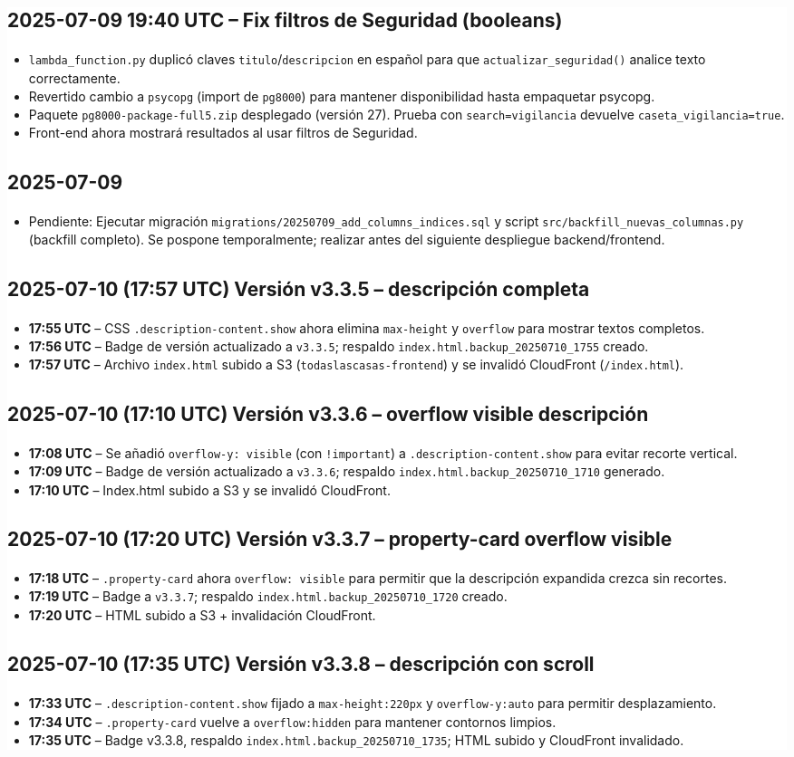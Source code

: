 ## 2025-07-09 19:40 UTC – Fix filtros de Seguridad (booleans)

- `lambda_function.py` duplicó claves `titulo`/`descripcion` en español para que `actualizar_seguridad()` analice texto correctamente.
- Revertido cambio a `psycopg` (import de `pg8000`) para mantener disponibilidad hasta empaquetar psycopg.
- Paquete `pg8000-package-full5.zip` desplegado (versión 27). Prueba con `search=vigilancia` devuelve `caseta_vigilancia=true`.
- Front-end ahora mostrará resultados al usar filtros de Seguridad.

## 2025-07-09
- Pendiente: Ejecutar migración `migrations/20250709_add_columns_indices.sql` y script `src/backfill_nuevas_columnas.py` (backfill completo). Se pospone temporalmente; realizar antes del siguiente despliegue backend/frontend.

## 2025-07-10  (17:57 UTC)  Versión v3.3.5 – descripción completa
* **17:55 UTC** – CSS `.description-content.show` ahora elimina `max-height` y `overflow` para mostrar textos completos.
* **17:56 UTC** – Badge de versión actualizado a `v3.3.5`; respaldo `index.html.backup_20250710_1755` creado.
* **17:57 UTC** – Archivo `index.html` subido a S3 (`todaslascasas-frontend`) y se invalidó CloudFront (`/index.html`).

## 2025-07-10  (17:10 UTC)  Versión v3.3.6 – overflow visible descripción
* **17:08 UTC** – Se añadió `overflow-y: visible` (con `!important`) a `.description-content.show` para evitar recorte vertical.
* **17:09 UTC** – Badge de versión actualizado a `v3.3.6`; respaldo `index.html.backup_20250710_1710` generado.
* **17:10 UTC** – Index.html subido a S3 y se invalidó CloudFront.

## 2025-07-10  (17:20 UTC)  Versión v3.3.7 – property-card overflow visible
* **17:18 UTC** – `.property-card` ahora `overflow: visible` para permitir que la descripción expandida crezca sin recortes.
* **17:19 UTC** – Badge a `v3.3.7`; respaldo `index.html.backup_20250710_1720` creado.
* **17:20 UTC** – HTML subido a S3 + invalidación CloudFront.

## 2025-07-10  (17:35 UTC)  Versión v3.3.8 – descripción con scroll
* **17:33 UTC** – `.description-content.show` fijado a `max-height:220px` y `overflow-y:auto` para permitir desplazamiento.
* **17:34 UTC** – `.property-card` vuelve a `overflow:hidden` para mantener contornos limpios.
* **17:35 UTC** – Badge v3.3.8, respaldo `index.html.backup_20250710_1735`; HTML subido y CloudFront invalidado.
